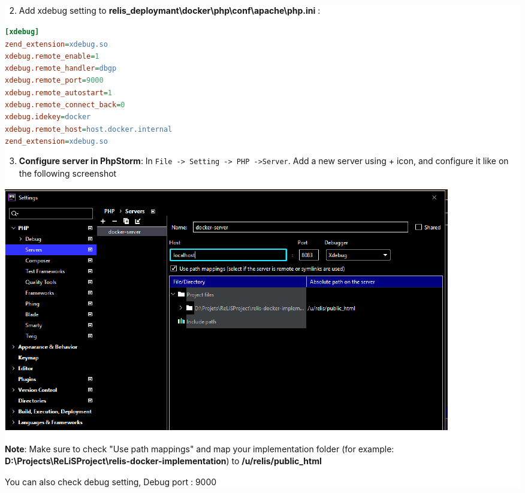 2. Add xdebug setting to **relis_deploymant\docker\php\conf\apache\php.ini** :
```ini
[xdebug]
zend_extension=xdebug.so
xdebug.remote_enable=1
xdebug.remote_handler=dbgp
xdebug.remote_port=9000
xdebug.remote_autostart=1
xdebug.remote_connect_back=0
xdebug.idekey=docker
xdebug.remote_host=host.docker.internal
zend_extension=xdebug.so
```

3. **Configure server in PhpStorm**: In `File -> Setting -> PHP ->Server`. Add a new server using + icon, and configure it like on the following screenshot
   
![xdebug-3](cside/images/xdebug-3.png)

**Note**: Make sure to check "Use path mappings" and map your implementation folder (for example: **D:\Projects\ReLiSProject\relis-docker-implementation**) to **/u/relis/public_html**

You can also check debug setting, Debug port : 9000
